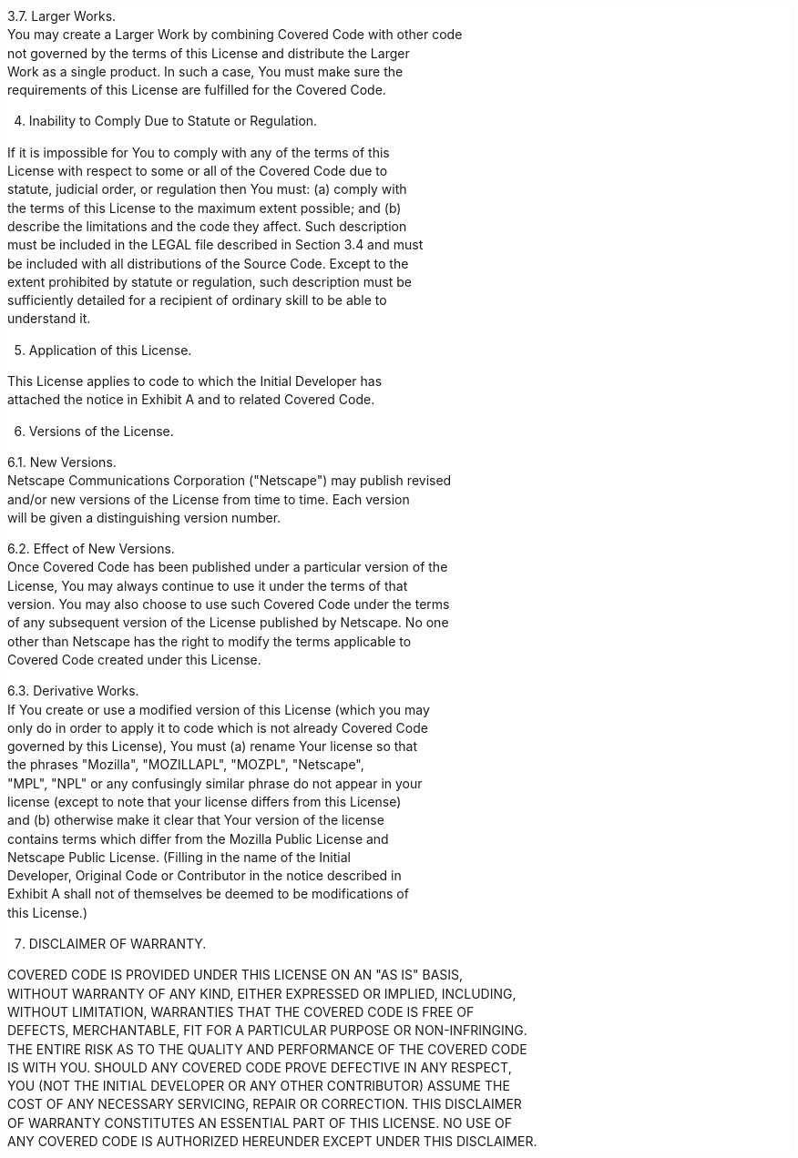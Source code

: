    3.7. Larger Works.  
   You may create a Larger Work by combining Covered Code with other code  
   not governed by the terms of this License and distribute the Larger  
   Work as a single product. In such a case, You must make sure the  
   requirements of this License are fulfilled for the Covered Code.  
   
 4. Inability to Comply Due to Statute or Regulation.  
    
   If it is impossible for You to comply with any of the terms of this  
   License with respect to some or all of the Covered Code due to  
   statute, judicial order, or regulation then You must: (a) comply with  
   the terms of this License to the maximum extent possible; and (b)  
   describe the limitations and the code they affect. Such description  
   must be included in the LEGAL file described in Section 3.4 and must  
   be included with all distributions of the Source Code. Except to the  
   extent prohibited by statute or regulation, such description must be  
   sufficiently detailed for a recipient of ordinary skill to be able to  
   understand it.  
   
 5. Application of this License.  
   
   This License applies to code to which the Initial Developer has  
   attached the notice in Exhibit A and to related Covered Code.  
   
 6. Versions of the License.  
   
   6.1. New Versions.  
   Netscape Communications Corporation ("Netscape") may publish revised  
   and/or new versions of the License from time to time. Each version  
   will be given a distinguishing version number.  
   
   6.2. Effect of New Versions.  
   Once Covered Code has been published under a particular version of the  
   License, You may always continue to use it under the terms of that  
   version. You may also choose to use such Covered Code under the terms  
   of any subsequent version of the License published by Netscape. No one  
   other than Netscape has the right to modify the terms applicable to  
   Covered Code created under this License.  
   
   6.3. Derivative Works.  
   If You create or use a modified version of this License (which you may  
   only do in order to apply it to code which is not already Covered Code  
   governed by this License), You must (a) rename Your license so that  
   the phrases "Mozilla", "MOZILLAPL", "MOZPL", "Netscape",  
   "MPL", "NPL" or any confusingly similar phrase do not appear in your  
   license (except to note that your license differs from this License)  
   and (b) otherwise make it clear that Your version of the license  
   contains terms which differ from the Mozilla Public License and  
   Netscape Public License. (Filling in the name of the Initial  
   Developer, Original Code or Contributor in the notice described in  
   Exhibit A shall not of themselves be deemed to be modifications of  
   this License.)  
   
 7. DISCLAIMER OF WARRANTY.  
   
   COVERED CODE IS PROVIDED UNDER THIS LICENSE ON AN "AS IS" BASIS,  
   WITHOUT WARRANTY OF ANY KIND, EITHER EXPRESSED OR IMPLIED, INCLUDING,  
   WITHOUT LIMITATION, WARRANTIES THAT THE COVERED CODE IS FREE OF  
   DEFECTS, MERCHANTABLE, FIT FOR A PARTICULAR PURPOSE OR NON-INFRINGING.  
   THE ENTIRE RISK AS TO THE QUALITY AND PERFORMANCE OF THE COVERED CODE  
   IS WITH YOU. SHOULD ANY COVERED CODE PROVE DEFECTIVE IN ANY RESPECT,  
   YOU (NOT THE INITIAL DEVELOPER OR ANY OTHER CONTRIBUTOR) ASSUME THE  
   COST OF ANY NECESSARY SERVICING, REPAIR OR CORRECTION. THIS DISCLAIMER  
   OF WARRANTY CONSTITUTES AN ESSENTIAL PART OF THIS LICENSE. NO USE OF  
   ANY COVERED CODE IS AUTHORIZED HEREUNDER EXCEPT UNDER THIS DISCLAIMER.  
   